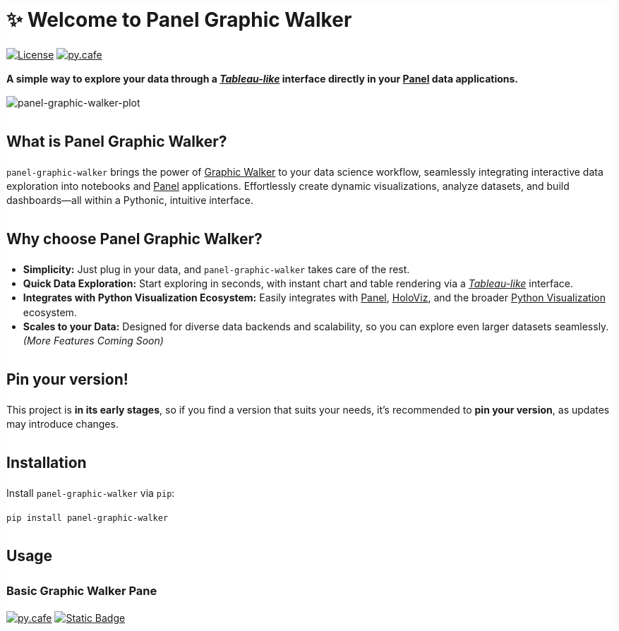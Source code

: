 # ✨ Welcome to Panel Graphic Walker

[![License](https://img.shields.io/badge/License-MIT%202.0-blue.svg)](https://opensource.org/licenses/MIT)
[![py.cafe](https://py.cafe/badge.svg)](https://py.cafe/snippet/panel/v1#code=https%3A//raw.githubusercontent.com/panel-extensions/panel-graphic-walker/refs/heads/main/examples/reference_app/reference_app.py&requirements=panel-graphic-walker%5Bkernel%5D%3E%3D0.5.0%0Afastparquet)

**A simple way to explore your data through a *[Tableau-like](https://www.tableau.com/)* interface directly in your [Panel](https://panel.holoviz.org/) data applications.**

![panel-graphic-walker-plot](https://github.com/panel-extensions/panel-graphic-walker/blob/main/static/panel-graphic-walker_plot.png?raw=true)

## What is Panel Graphic Walker?

`panel-graphic-walker` brings the power of [Graphic Walker](https://github.com/Kanaries/graphic-walker) to your data science workflow, seamlessly integrating interactive data exploration into notebooks and [Panel](https://panel.holoviz.org/) applications. Effortlessly create dynamic visualizations, analyze datasets, and build dashboards—all within a Pythonic, intuitive interface.

## Why choose Panel Graphic Walker?

- **Simplicity:** Just plug in your data, and `panel-graphic-walker` takes care of the rest.
- **Quick Data Exploration:** Start exploring in seconds, with instant chart and table rendering via a *[Tableau-like](https://www.tableau.com/)* interface.
- **Integrates with Python Visualization Ecosystem:** Easily integrates with [Panel](https://panel.holoviz.org/index.html), [HoloViz](https://holoviz.org/), and the broader [Python Visualization](https://pyviz.org/tools.html) ecosystem.
- **Scales to your Data:** Designed for diverse data backends and scalability, so you can explore even larger datasets seamlessly. *(More Features Coming Soon)*

## Pin your version!

This project is **in its early stages**, so if you find a version that suits your needs, it’s recommended to **pin your version**, as updates may introduce changes.

## Installation

Install `panel-graphic-walker` via `pip`:

```bash
pip install panel-graphic-walker
```

## Usage

### Basic Graphic Walker Pane

[![py.cafe](https://py.cafe/badge.svg)](https://py.cafe/snippet/panel/v1#code=https%3A//raw.githubusercontent.com/panel-extensions/panel-graphic-walker/refs/heads/main/examples/reference/basic.py&requirements=panel-graphic-walker%3E%3D0.5.0) [![Static Badge](https://img.shields.io/badge/source-code-blue)](https://github.com/panel-extensions/panel-graphic-walker/blob/main/examples/reference/basic.py)
